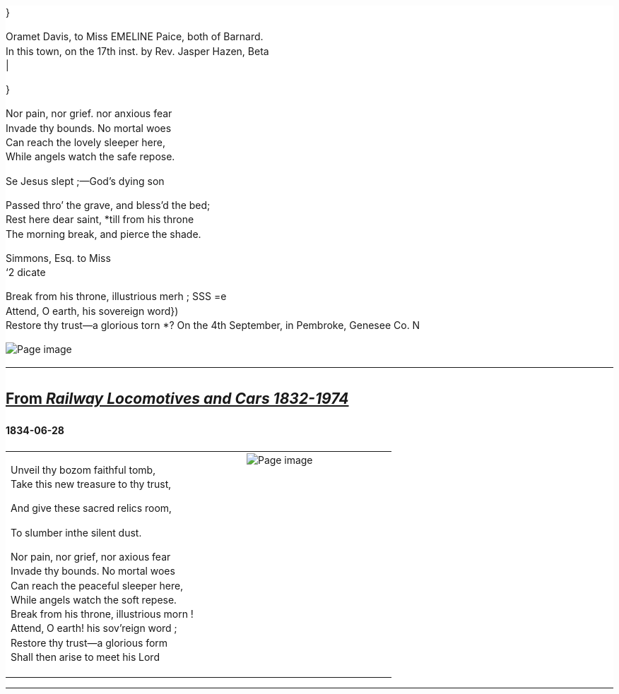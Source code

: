 }  
  
Oramet Davis, to Miss EMELINE Paice, both of Barnard.  
In this town, on the 17th inst. by Rev. Jasper Hazen, Beta  
|  
  
}  
  
Nor pain, nor grief. nor anxious fear  
Invade thy bounds. No mortal woes  
Can reach the lovely sleeper here,  
While angels watch the safe repose.  
  
Se Jesus slept ;—God’s dying son  
  
Passed thro’ the grave, and bless’d the bed;  
Rest here dear saint, *till from his throne  
The morning break, and pierce the shade.  
  
Simmons, Esq. to Miss  
‘2 dicate  
  
  
  
Break from his throne, illustrious merh ; SSS =e  
Attend, O earth, his sovereign word})  
Restore thy trust—a glorious torn *? On the 4th September, in Pembroke, Genesee Co. N
</td><td style="width: 50%; max-height: 75%; margin: auto; display: block;">
<img alt="Page image" src="https://iiif.archive.org/image/iiif/2/sim_universalist-watchman-repository-and-chronicle_1832-01-28_3_40%2Fsim_universalist-watchman-repository-and-chronicle_1832-01-28_3_40_jp2.zip%2Fsim_universalist-watchman-repository-and-chronicle_1832-01-28_3_40_jp2%2Fsim_universalist-watchman-repository-and-chronicle_1832-01-28_3_40_0006.jp2/pct:37.37341772151899,41.94711538461539,54.936708860759495,17.78846153846154/600,/0/default.jpg"/>
</td>
</tr></table>

---

## [From _Railway Locomotives and Cars 1832-1974_](https://archive.org/details/sim_railway-locomotives-and-cars_1834-06-28_3_25/page/n11/mode/1up?view=theater)

#### 1834-06-28

<table style="width: 100%;"><tr><td style="width: 50%">

  
Unveil thy bozom faithful tomb,  
Take this new treasure to thy trust,  
  
And give these sacred relics room,  
  
To slumber inthe silent dust.  
  
Nor pain, nor grief, nor axious fear  
Invade thy bounds. No mortal woes  
Can reach the peaceful sleeper here,  
While angels watch the soft repese.  
Break from his throne, illustrious morn !  
Attend, O earth! his sov’reign word ;  
Restore thy trust—a glorious form  
Shall then arise to meet his Lord
</td><td style="width: 50%; max-height: 75%; margin: auto; display: block;">
<img alt="Page image" src="https://iiif.archive.org/image/iiif/2/sim_railway-locomotives-and-cars_1834-06-28_3_25%2Fsim_railway-locomotives-and-cars_1834-06-28_3_25_jp2.zip%2Fsim_railway-locomotives-and-cars_1834-06-28_3_25_jp2%2Fsim_railway-locomotives-and-cars_1834-06-28_3_25_0011.jp2/pct:71.51864035087719,51.388888888888886,16.74890350877193,8.234126984126984/600,/0/default.jpg"/>
</td>
</tr></table>

---